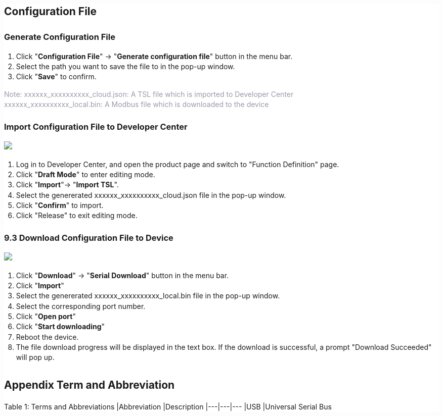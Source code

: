 
## **Configuration File**

### **Generate Configuration File**

1. Click "**Configuration File**" -> "**Generate configuration file**" button in the menu bar.
2. Select the path you want to save the file to in the pop-up window.
3. Click "**Save**" to confirm.


<font color=#999AAA >Note: 
  xxxxxx_xxxxxxxxxx_cloud.json: A TSL file which is imported to Developer Center   
  xxxxxx_xxxxxxxxxx_local.bin: A Modbus file which is downloaded to the device
</font>

### **Import Configuration File to Developer Center**


<a data-fancybox title="img" href="/en/tool/QthTools-develop/QthTools-DTU_Modbus/resource/Tool-17.png"><img src="/en/tool/QthTools-develop/QthTools-DTU_Modbus/resource/Tool-17.png"></a>



1. Log in to Developer Center, and open the product page and switch to "Function Definition" page.
2. Click "**Draft Mode**" to enter editing mode.
3. Click "**Import**"-> "**Import TSL**".
4. Select the genererated xxxxxx_xxxxxxxxxx_cloud.json file in the pop-up window.
5. Click "**Confirm**" to import.
6. Click "Release" to exit editing mode.

### **9.3 Download Configuration File to Device**


<a data-fancybox title="img" href="/en/tool/QthTools-develop/QthTools-DTU_Modbus/resource/Tool-18.png"><img src="/en/tool/QthTools-develop/QthTools-DTU_Modbus/resource/Tool-18.png"></a>



1. Click "**Download**" -> "**Serial Download**" button in the menu bar.
2. Click "**Import**"
3. Select the genererated xxxxxx_xxxxxxxxxx_local.bin file in the pop-up window.
4. Select the corresponding port number.
5. Click "**Open port**"
6. Click "**Start downloading**"
7. Reboot the device.
8. The file download progress will be displayed in the text box. If the download is successful, a prompt "Download Succeeded" will pop up.

## **Appendix Term and Abbreviation**

Table 1: Terms and Abbreviations
|Abbreviation	|Description
|---|---|---
|USB	|Universal Serial Bus